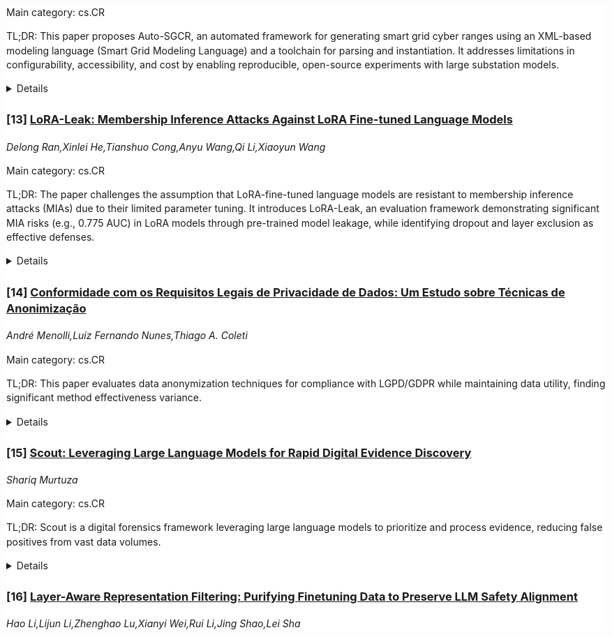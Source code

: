 Main category: cs.CR

TL;DR: This paper proposes Auto-SGCR, an automated framework for generating smart grid cyber ranges using an XML-based modeling language (Smart Grid Modeling Language) and a toolchain for parsing and instantiation. It addresses limitations in configurability, accessibility, and cost by enabling reproducible, open-source experiments with large substation models.


<details><summary>Details</summary></details>


### [13] [LoRA-Leak: Membership Inference Attacks Against LoRA Fine-tuned Language Models](https://arxiv.org/abs/2507.18302)
*Delong Ran,Xinlei He,Tianshuo Cong,Anyu Wang,Qi Li,Xiaoyun Wang*

Main category: cs.CR

TL;DR: The paper challenges the assumption that LoRA-fine-tuned language models are resistant to membership inference attacks (MIAs) due to their limited parameter tuning. It introduces LoRA-Leak, an evaluation framework demonstrating significant MIA risks (e.g., 0.775 AUC) in LoRA models through pre-trained model leakage, while identifying dropout and layer exclusion as effective defenses.


<details><summary>Details</summary></details>


### [14] [Conformidade com os Requisitos Legais de Privacidade de Dados: Um Estudo sobre Técnicas de Anonimização](https://arxiv.org/abs/2507.18360)
*André Menolli,Luiz Fernando Nunes,Thiago A. Coleti*

Main category: cs.CR

TL;DR: This paper evaluates data anonymization techniques for compliance with LGPD/GDPR while maintaining data utility, finding significant method effectiveness variance.


<details><summary>Details</summary></details>


### [15] [Scout: Leveraging Large Language Models for Rapid Digital Evidence Discovery](https://arxiv.org/abs/2507.18478)
*Shariq Murtuza*

Main category: cs.CR

TL;DR: Scout is a digital forensics framework leveraging large language models to prioritize and process evidence, reducing false positives from vast data volumes.


<details><summary>Details</summary></details>


### [16] [Layer-Aware Representation Filtering: Purifying Finetuning Data to Preserve LLM Safety Alignment](https://arxiv.org/abs/2507.18631)
*Hao Li,Lijun Li,Zhenghao Lu,Xianyi Wei,Rui Li,Jing Shao,Lei Sha*
